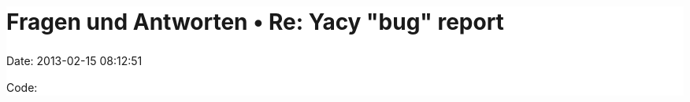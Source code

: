 Fragen und Antworten • Re: Yacy \"bug\" report
==============================================

Date: 2013-02-15 08:12:51

Code: 